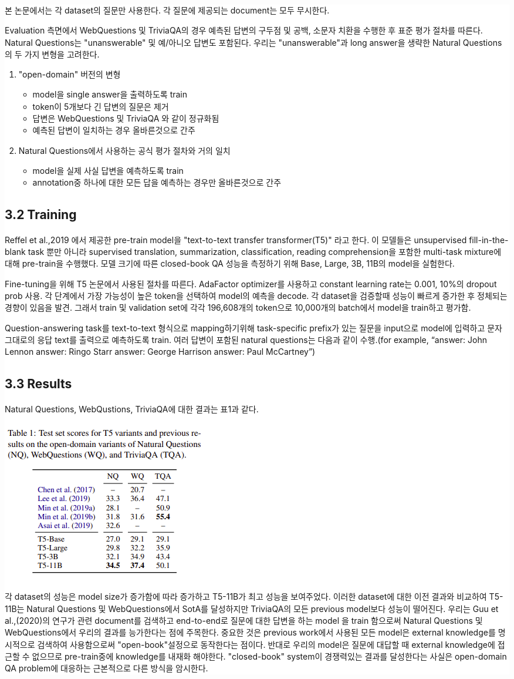 본 논문에서는 각 dataset의 질문만 사용한다. 각 질문에 제공되는 document는 모두 무시한다.

Evaluation 측면에서 WebQuestions 및 TriviaQA의 경우 예측된 답변의 구두점 및 공백, 소문자 치환을 수행한 후 표준 평가 절차를 따른다.
Natural Questions는 "unanswerable" 및 예/아니오 답변도 포함된다. 우리는 "unanswerable"과 long answer을 생략한 Natural Questions의 두 가지 변형을 고려한다.
1. "open-domain" 버전의 변형
    * model을 single answer을 출력하도록 train
    * token이 5개보다 긴 답변의 질문은 제거
    * 답변은 WebQuestions 및 TriviaQA 와 같이 정규화됨
    * 예측된 답변이 일치하는 경우 올바른것으로 간주

2. Natural Questions에서 사용하는 공식 평가 절차와 거의 일치
    * model을 실제 사실 답변을 예측하도록 train
    * annotation중 하나에 대한 모든 답을 예측하는 경우만 올바른것으로 간주


## 3.2 Training
Reffel et al.,2019 에서 제공한 pre-train model을 "text-to-text transfer transformer(T5)" 라고 한다.
이 모델들은 unsupervised fill-in-the-blank task 뿐만 아니라 supervised translation, summarization, classification, reading comprehension을 포함한 multi-task mixture에 대해 pre-train을 수행했다.
모델 크기에 따른 closed-book QA 성능을 측정하기 위해 Base, Large, 3B, 11B의 model을 실험한다.

Fine-tuning을 위해 T5 논문에서 사용된 절차를 따른다. AdaFactor optimizer를 사용하고 constant learning rate는 0.001, 10%의 dropout prob 사용.
각 단계에서 가장 가능성이 높은 token을 선택하여 model의 예측을 decode.
각 dataset을 검증할때 성능이 빠르게 증가한 후 정체되는 경향이 있음을 발견.
그래서 train 및 validation set에 각각 196,608개의 token으로 10,000개의 batch에서 model을 train하고 평가함.

Question-answering task를 text-to-text 형식으로 mapping하기위해 task-specific prefix가 있는 질문을 input으로 model에 입력하고 문자 그대로의 응답 text를 출력으로 예측하도록 train. 여러 답변이 포함된 natural questions는 다음과 같이 수행.(for example, “answer: John Lennon answer: Ringo Starr answer: George Harrison answer: Paul McCartney”)


## 3.3 Results
Natural Questions, WebQustions, TriviaQA에 대한 결과는 표1과 같다.

![table1](./img/knowledge_pack_lm/table1.png)

각 dataset의 성능은 model size가 증가함에 따라 증가하고 T5-11B가 최고 성능을 보여주었다.
이러한 dataset에 대한 이전 결과와 비교하여 T5-11B는 Natural Questions 및 WebQuestions에서 SotA를 달성하지만 TriviaQA의 모든 previous model보다 성능이 떨어진다. 우리는 Guu et al.,(2020)의 연구가 관련 document를 검색하고 end-to-end로 질문에 대한 답변을 하는 model 을 train 함으로써 Natural Questions 및 WebQuestions에서 우리의 결과를 능가한다는 점에 주목한다.
중요한 것은 previous work에서 사용된 모든 model은 external knowledge를 명시적으로 검색하여 사용함으로써 "open-book"설정으로 동작한다는 점이다.
반대로 우리의 model은 질문에 대답할 때 external knowledge에 접근할 수 없으므로 pre-train중에 knowledge를 내재화 해야한다.
"closed-book" system이 경쟁력있는 결과를 달성한다는 사실은 open-domain QA problem에 대응하는 근본적으로 다른 방식을 암시한다.
